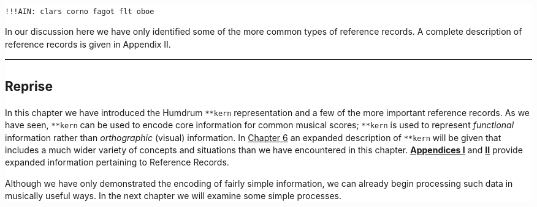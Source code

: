 `!!!AIN: clars corno fagot flt oboe`

In our discussion here we have only identified some of the more common
types of reference records. A complete description of reference records
is given in Appendix II.

------------------------------------------------------------------------

<a name ="Reprise"></a>

Reprise
-------

In this chapter we have introduced the Humdrum `**kern` representation
and a few of the more important reference records. As we have seen,
`**kern` can be used to encode core information for common musical
scores; `**kern` is used to represent *functional* information rather
than *orthographic* (visual) information. In [Chapter 6](/guide/ch06)
an expanded description of `**kern` will be given that includes a much
wider variety of concepts and situations than we have encountered in
this chapter. [**Appendices I**](guide.append1.html) and
[**II**](guide.append2.html) provide expanded information pertaining to
Reference Records.

Although we have only demonstrated the encoding of fairly simple
information, we can already begin processing such data in musically
useful ways. In the next chapter we will examine some simple processes.

